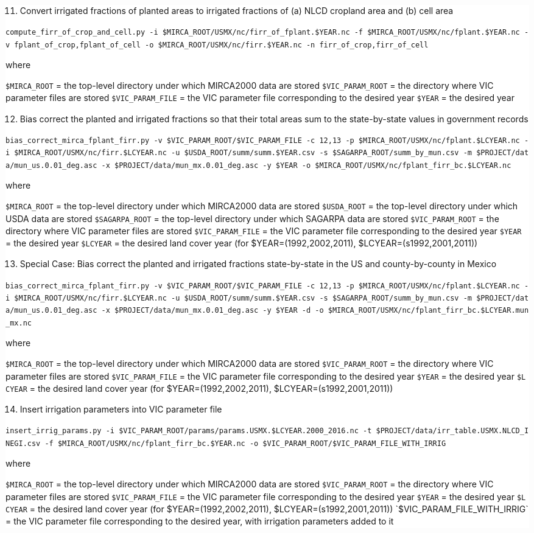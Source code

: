 11. Convert irrigated fractions of planted areas to irrigated fractions of (a) NLCD cropland area and (b) cell area

   `compute_firr_of_crop_and_cell.py -i $MIRCA_ROOT/USMX/nc/firr_of_fplant.$YEAR.nc -f $MIRCA_ROOT/USMX/nc/fplant.$YEAR.nc -v fplant_of_crop,fplant_of_cell -o $MIRCA_ROOT/USMX/nc/firr.$YEAR.nc -n firr_of_crop,firr_of_cell`

   where

   `$MIRCA_ROOT` = the top-level directory under which MIRCA2000 data are stored
   `$VIC_PARAM_ROOT` = the directory where VIC parameter files are stored
   `$VIC_PARAM_FILE` = the VIC parameter file corresponding to the desired year
   `$YEAR` = the desired year

12. Bias correct the planted and irrigated fractions so that their total areas sum to the state-by-state values in government records

   `bias_correct_mirca_fplant_firr.py -v $VIC_PARAM_ROOT/$VIC_PARAM_FILE -c 12,13 -p $MIRCA_ROOT/USMX/nc/fplant.$LCYEAR.nc -i $MIRCA_ROOT/USMX/nc/firr.$LCYEAR.nc -u $USDA_ROOT/summ/summ.$YEAR.csv -s $SAGARPA_ROOT/summ_by_mun.csv -m $PROJECT/data/mun_us.0.01_deg.asc -x $PROJECT/data/mun_mx.0.01_deg.asc -y $YEAR -o $MIRCA_ROOT/USMX/nc/fplant_firr_bc.$LCYEAR.nc`

   where

   `$MIRCA_ROOT` = the top-level directory under which MIRCA2000 data are stored
   `$USDA_ROOT` = the top-level directory under which USDA data are stored
   `$SAGARPA_ROOT` = the top-level directory under which SAGARPA data are stored
   `$VIC_PARAM_ROOT` = the directory where VIC parameter files are stored
   `$VIC_PARAM_FILE` = the VIC parameter file corresponding to the desired year
   `$YEAR` = the desired year
   `$LCYEAR` = the desired land cover year (for $YEAR=(1992,2002,2011), $LCYEAR=(s1992,2001,2011))

13. Special Case: Bias correct the planted and irrigated fractions state-by-state in the US and county-by-county in Mexico

   `bias_correct_mirca_fplant_firr.py -v $VIC_PARAM_ROOT/$VIC_PARAM_FILE -c 12,13 -p $MIRCA_ROOT/USMX/nc/fplant.$LCYEAR.nc -i $MIRCA_ROOT/USMX/nc/firr.$LCYEAR.nc -u $USDA_ROOT/summ/summ.$YEAR.csv -s $SAGARPA_ROOT/summ_by_mun.csv -m $PROJECT/data/mun_us.0.01_deg.asc -x $PROJECT/data/mun_mx.0.01_deg.asc -y $YEAR -d -o $MIRCA_ROOT/USMX/nc/fplant_firr_bc.$LCYEAR.mun_mx.nc`

   where

   `$MIRCA_ROOT` = the top-level directory under which MIRCA2000 data are stored
   `$VIC_PARAM_ROOT` = the directory where VIC parameter files are stored
   `$VIC_PARAM_FILE` = the VIC parameter file corresponding to the desired year
   `$YEAR` = the desired year
   `$LCYEAR` = the desired land cover year (for $YEAR=(1992,2002,2011), $LCYEAR=(s1992,2001,2011))

14. Insert irrigation parameters into VIC parameter file

   `insert_irrig_params.py -i $VIC_PARAM_ROOT/params/params.USMX.$LCYEAR.2000_2016.nc -t $PROJECT/data/irr_table.USMX.NLCD_INEGI.csv -f $MIRCA_ROOT/USMX/nc/fplant_firr_bc.$YEAR.nc -o $VIC_PARAM_ROOT/$VIC_PARAM_FILE_WITH_IRRIG`

   where

   `$MIRCA_ROOT` = the top-level directory under which MIRCA2000 data are stored
   `$VIC_PARAM_ROOT` = the directory where VIC parameter files are stored
   `$VIC_PARAM_FILE` = the VIC parameter file corresponding to the desired year
   `$YEAR` = the desired year
   `$LCYEAR` = the desired land cover year (for $YEAR=(1992,2002,2011), $LCYEAR=(s1992,2001,2011))
   `$VIC_PARAM_FILE_WITH_IRRIG` = the VIC parameter file corresponding to the desired year, with irrigation parameters added to it
